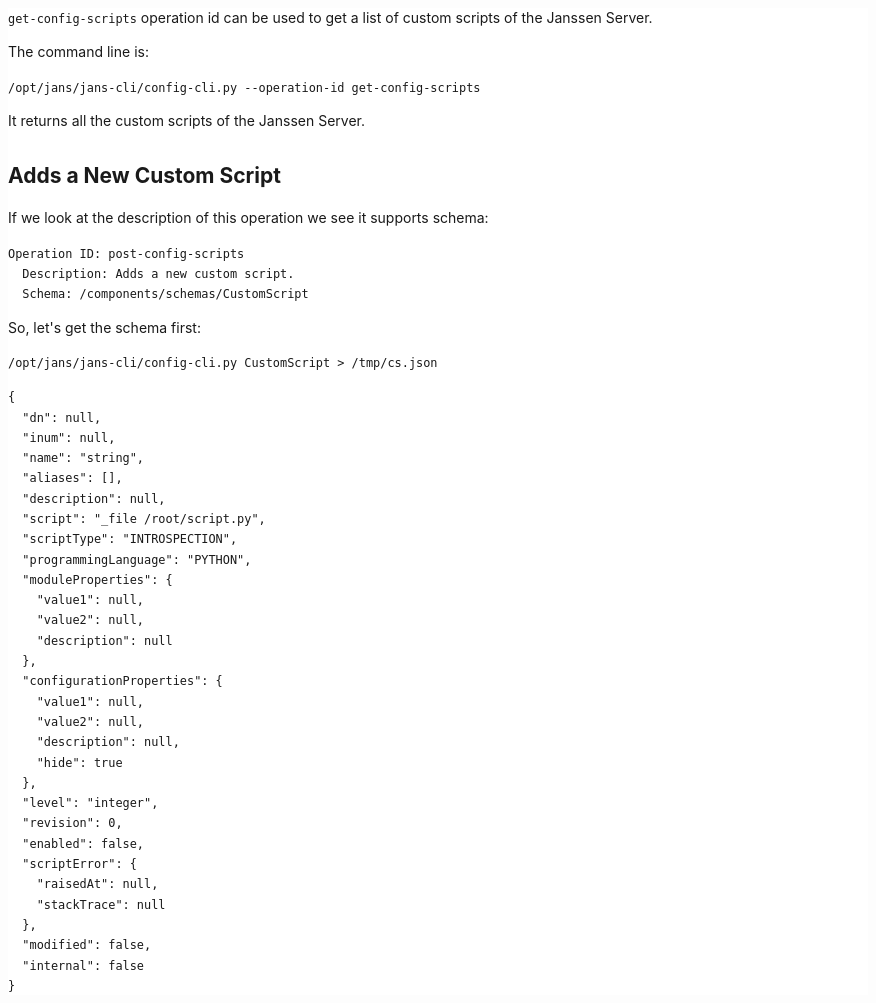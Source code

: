 `get-config-scripts` operation id can be used to get a list of custom scripts of the Janssen Server.

The command line is:

```
/opt/jans/jans-cli/config-cli.py --operation-id get-config-scripts
```

It returns all the custom scripts of the Janssen Server. 


## Adds a New Custom Script

If we look at the description of this operation we see it supports schema:

```
Operation ID: post-config-scripts
  Description: Adds a new custom script.
  Schema: /components/schemas/CustomScript
```

So, let's get the schema first:

```
/opt/jans/jans-cli/config-cli.py CustomScript > /tmp/cs.json
```

```
{
  "dn": null,
  "inum": null,
  "name": "string",
  "aliases": [],
  "description": null,
  "script": "_file /root/script.py",
  "scriptType": "INTROSPECTION",
  "programmingLanguage": "PYTHON",
  "moduleProperties": {
    "value1": null,
    "value2": null,
    "description": null
  },
  "configurationProperties": {
    "value1": null,
    "value2": null,
    "description": null,
    "hide": true
  },
  "level": "integer",
  "revision": 0,
  "enabled": false,
  "scriptError": {
    "raisedAt": null,
    "stackTrace": null
  },
  "modified": false,
  "internal": false
}
```
